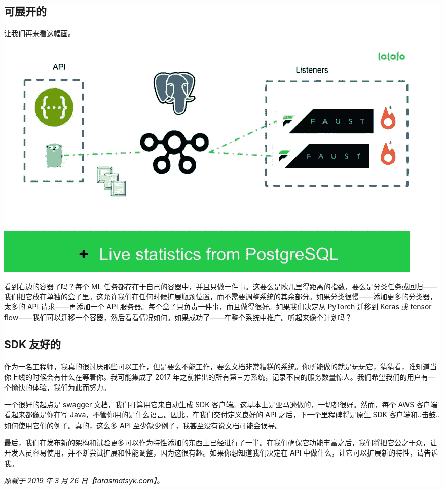## 可展开的

让我们再来看这幅画。

![](img/500738b691f00fed392bf6c8a2a1baf1.png)

看到右边的容器了吗？每个 ML 任务都存在于自己的容器中，并且只做一件事。这要么是欧几里得距离的指数，要么是分类任务或回归——我们把它放在单独的盒子里。这允许我们在任何时候扩展瓶颈位置，而不需要调整系统的其余部分。如果分类很慢——添加更多的分类器，太多的 API 请求——再添加一个 API 服务器。每个盒子只负责一件事，而且做得很好。如果我们决定从 PyTorch 迁移到 Keras 或 tensor flow——我们可以迁移一个容器，然后看看情况如何。如果成功了——在整个系统中推广。听起来像个计划吗？

## SDK 友好的

作为一名工程师，我真的很讨厌那些可以工作，但是要么不能工作，要么文档非常糟糕的系统。你所能做的就是玩玩它，猜猜看，谁知道当你上线的时候会有什么在等着你。我可能集成了 2017 年之前推出的所有第三方系统，记录不良的服务数量惊人。我们希望我们的用户有一个愉快的体验，我们为此而努力。

一个很好的起点是 swagger 文档，我们打算用它来自动生成 SDK 客户端。这基本上是亚马逊做的，一切都很好。然而，每个 AWS 客户端看起来都像是你在写 Java，不管你用的是什么语言。因此，在我们交付定义良好的 API 之后，下一个里程碑将是原生 SDK 客户端和..击鼓..如何使用它们的例子。真的，这么多 API 至少缺少例子，我甚至没有说文档可能会误导。

最后，我们在发布新的架构和试验更多可以作为特性添加的东西上已经进行了一半。在我们确保它功能丰富之后，我们将把它公之于众，让开发人员容易使用，并不断尝试扩展和性能调整，因为这很有趣。如果你想知道我们决定在 API 中做什么，让它可以扩展新的特性，请告诉我。

*原载于 2019 年 3 月 26 日*[*【tarasmatsyk.com】*](https://tarasmatsyk.com/posts/5-how-to-pytorch-in-production-2/)*。*